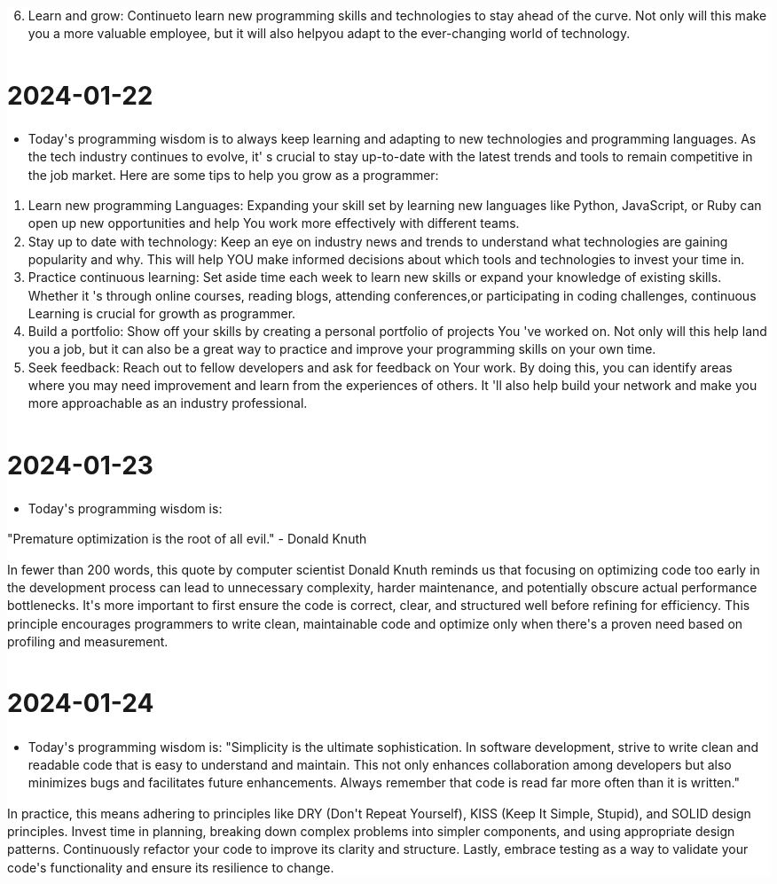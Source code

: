 6. Learn and grow: Continueto learn new programming skills and technologies to stay ahead of the curve. Not only will this make you a more valuable employee, but it will also helpyou adapt to the ever-changing world of technology.

# 2024-01-22
- Today's programming wisdom is to always keep learning and adapting to new technologies and programming languages. As the tech industry continues to evolve, it' s crucial to stay up-to-date with the latest trends and tools to remain competitive in the job market. Here are some tips to help you grow as a programmer:

1. Learn new programming Languages: Expanding your skill set by learning new languages like Python, JavaScript, or Ruby can open up new opportunities and help You work more effectively with different teams.
2. Stay up to date with technology: Keep an eye on industry news and trends to understand what technologies are gaining popularity and why. This will help YOU make informed decisions about which tools and technologies to invest your time in. 
3. Practice continuous learning: Set aside time each week to learn new skills or expand your knowledge of existing skills. Whether it 's through online courses, reading blogs, attending conferences,or participating in coding challenges, continuous Learning is crucial for growth as programmer.  
4. Build a portfolio: Show off your skills by creating a personal portfolio of projects You 've worked on. Not only will this help land you a job, but it can also be a great way to practice and improve your programming skills on your own time.   
5. Seek feedback: Reach out to fellow developers and ask for feedback on Your work. By doing this, you can identify areas where you may need improvement and learn from the experiences of others. It 'll also help build your network and make you more approachable as an industry professional.

# 2024-01-23
- Today's programming wisdom is:

"Premature optimization is the root of all evil." - Donald Knuth

In fewer than 200 words, this quote by computer scientist Donald Knuth reminds us that focusing on optimizing code too early in the development process can lead to unnecessary complexity, harder maintenance, and potentially obscure actual performance bottlenecks. It's more important to first ensure the code is correct, clear, and structured well before refining for efficiency. This principle encourages programmers to write clean, maintainable code and optimize only when there's a proven need based on profiling and measurement.

# 2024-01-24
- Today's programming wisdom is: "Simplicity is the ultimate sophistication. In software development, strive to write clean and readable code that is easy to understand and maintain. This not only enhances collaboration among developers but also minimizes bugs and facilitates future enhancements. Always remember that code is read far more often than it is written." 

In practice, this means adhering to principles like DRY (Don't Repeat Yourself), KISS (Keep It Simple, Stupid), and SOLID design principles. Invest time in planning, breaking down complex problems into simpler components, and using appropriate design patterns. Continuously refactor your code to improve its clarity and structure. Lastly, embrace testing as a way to validate your code's functionality and ensure its resilience to change.
